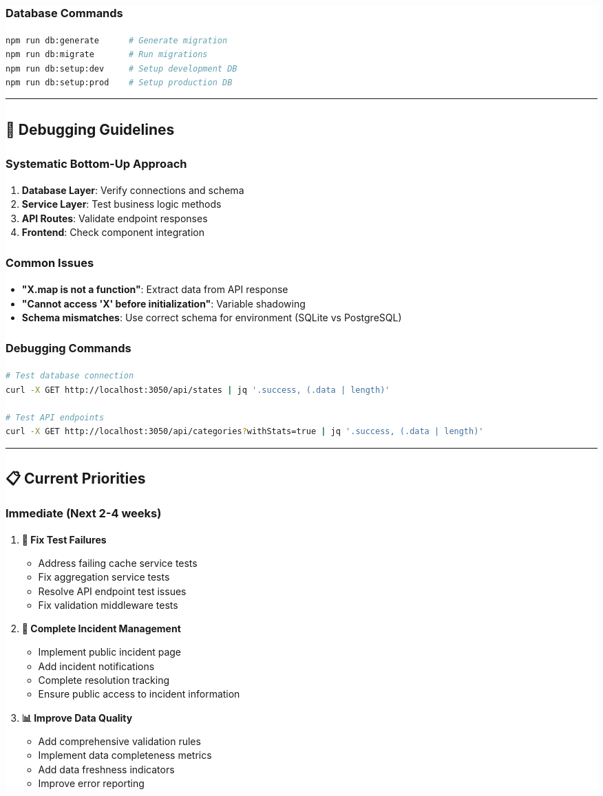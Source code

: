 ### **Database Commands**
```bash
npm run db:generate      # Generate migration
npm run db:migrate       # Run migrations
npm run db:setup:dev     # Setup development DB
npm run db:setup:prod    # Setup production DB
```

---

## 🔧 **Debugging Guidelines**

### **Systematic Bottom-Up Approach**
1. **Database Layer**: Verify connections and schema
2. **Service Layer**: Test business logic methods
3. **API Routes**: Validate endpoint responses
4. **Frontend**: Check component integration

### **Common Issues**
- **"X.map is not a function"**: Extract data from API response
- **"Cannot access 'X' before initialization"**: Variable shadowing
- **Schema mismatches**: Use correct schema for environment (SQLite vs PostgreSQL)

### **Debugging Commands**
```bash
# Test database connection
curl -X GET http://localhost:3050/api/states | jq '.success, (.data | length)'

# Test API endpoints
curl -X GET http://localhost:3050/api/categories?withStats=true | jq '.success, (.data | length)'
```

---

## 📋 **Current Priorities**

### **Immediate (Next 2-4 weeks)**
1. **🔧 Fix Test Failures**
   - Address failing cache service tests
   - Fix aggregation service tests
   - Resolve API endpoint test issues
   - Fix validation middleware tests

2. **🔄 Complete Incident Management**
   - Implement public incident page
   - Add incident notifications
   - Complete resolution tracking
   - Ensure public access to incident information

3. **📊 Improve Data Quality**
   - Add comprehensive validation rules
   - Implement data completeness metrics
   - Add data freshness indicators
   - Improve error reporting
